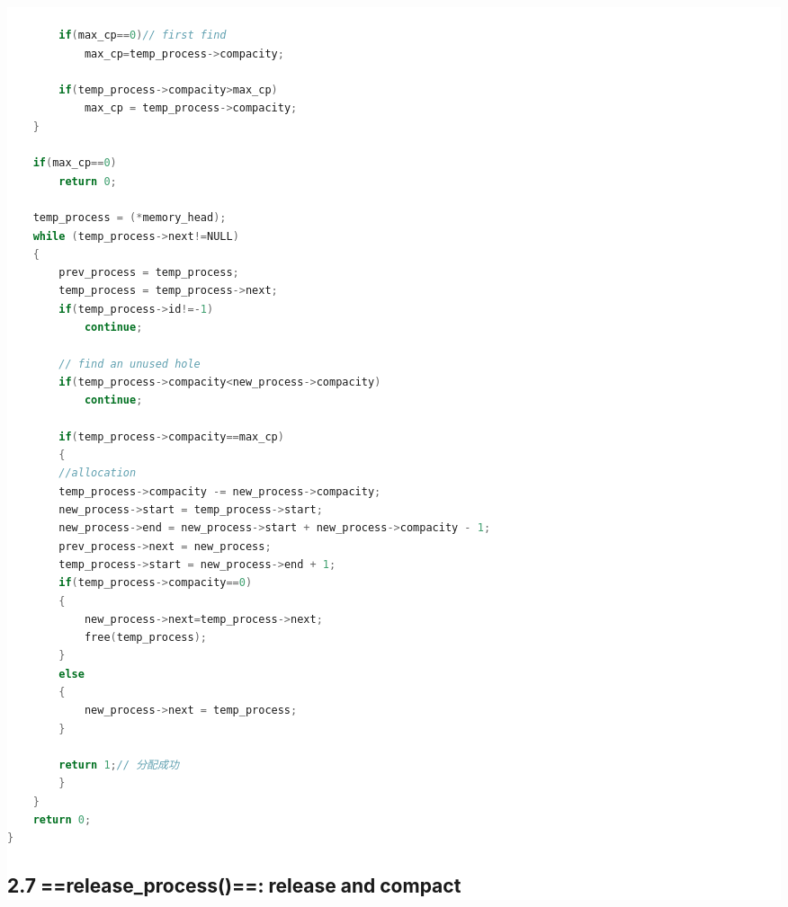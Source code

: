 ```c
        
        if(max_cp==0)// first find
            max_cp=temp_process->compacity;

        if(temp_process->compacity>max_cp)
            max_cp = temp_process->compacity;   
    }

    if(max_cp==0)
        return 0;
    
    temp_process = (*memory_head);
    while (temp_process->next!=NULL)
    {
        prev_process = temp_process;
        temp_process = temp_process->next;
        if(temp_process->id!=-1)
            continue;

        // find an unused hole
        if(temp_process->compacity<new_process->compacity)
            continue;

        if(temp_process->compacity==max_cp)
        {
        //allocation
        temp_process->compacity -= new_process->compacity;
        new_process->start = temp_process->start;
        new_process->end = new_process->start + new_process->compacity - 1;
        prev_process->next = new_process;
        temp_process->start = new_process->end + 1;
        if(temp_process->compacity==0)
        {
            new_process->next=temp_process->next;
            free(temp_process);
        }
        else
        {
            new_process->next = temp_process;
        }
        
        return 1;// 分配成功
        }
    }
    return 0;
}
```



## 2.7 ==release_process()==: release and compact
